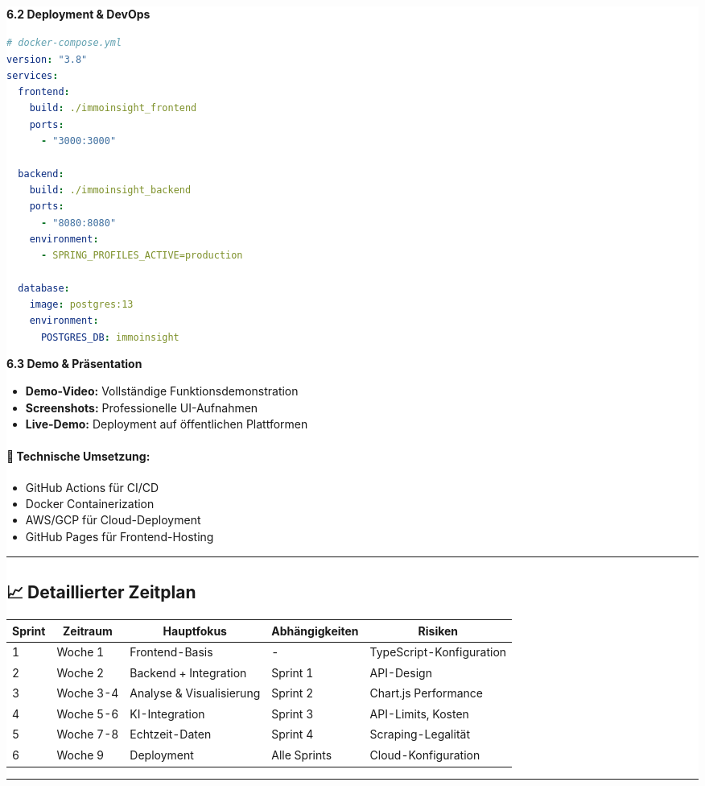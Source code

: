 **6.2 Deployment & DevOps**

```yaml
# docker-compose.yml
version: "3.8"
services:
  frontend:
    build: ./immoinsight_frontend
    ports:
      - "3000:3000"

  backend:
    build: ./immoinsight_backend
    ports:
      - "8080:8080"
    environment:
      - SPRING_PROFILES_ACTIVE=production

  database:
    image: postgres:13
    environment:
      POSTGRES_DB: immoinsight
```

**6.3 Demo & Präsentation**

- **Demo-Video:** Vollständige Funktionsdemonstration
- **Screenshots:** Professionelle UI-Aufnahmen
- **Live-Demo:** Deployment auf öffentlichen Plattformen

#### 🔧 Technische Umsetzung:

- GitHub Actions für CI/CD
- Docker Containerization
- AWS/GCP für Cloud-Deployment
- GitHub Pages für Frontend-Hosting

---

## 📈 Detaillierter Zeitplan

| Sprint | Zeitraum  | Hauptfokus               | Abhängigkeiten | Risiken                  |
| ------ | --------- | ------------------------ | -------------- | ------------------------ |
| 1      | Woche 1   | Frontend-Basis           | -              | TypeScript-Konfiguration |
| 2      | Woche 2   | Backend + Integration    | Sprint 1       | API-Design               |
| 3      | Woche 3-4 | Analyse & Visualisierung | Sprint 2       | Chart.js Performance     |
| 4      | Woche 5-6 | KI-Integration           | Sprint 3       | API-Limits, Kosten       |
| 5      | Woche 7-8 | Echtzeit-Daten           | Sprint 4       | Scraping-Legalität       |
| 6      | Woche 9   | Deployment               | Alle Sprints   | Cloud-Konfiguration      |

---
